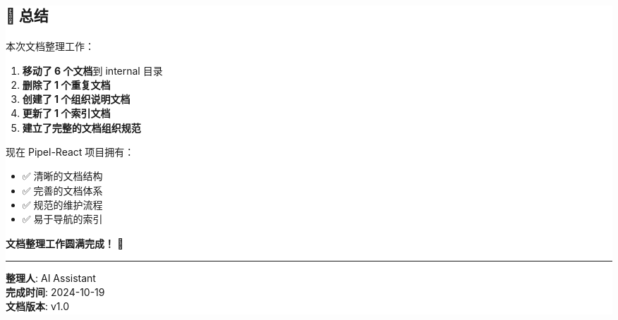 ## 🎉 总结

本次文档整理工作：

1. **移动了 6 个文档**到 internal 目录
2. **删除了 1 个重复文档**
3. **创建了 1 个组织说明文档**
4. **更新了 1 个索引文档**
5. **建立了完整的文档组织规范**

现在 Pipel-React 项目拥有：

- ✅ 清晰的文档结构
- ✅ 完善的文档体系
- ✅ 规范的维护流程
- ✅ 易于导航的索引

**文档整理工作圆满完成！** 🎊

---

**整理人**: AI Assistant  
**完成时间**: 2024-10-19  
**文档版本**: v1.0
